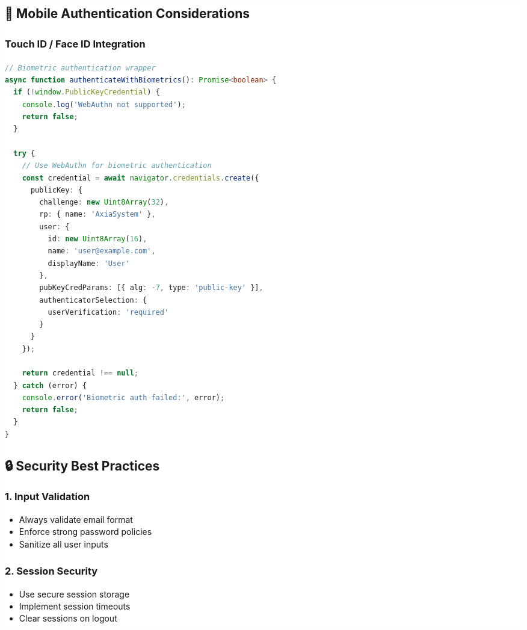 ## 📱 Mobile Authentication Considerations

### Touch ID / Face ID Integration

```typescript
// Biometric authentication wrapper
async function authenticateWithBiometrics(): Promise<boolean> {
  if (!window.PublicKeyCredential) {
    console.log('WebAuthn not supported');
    return false;
  }
  
  try {
    // Use WebAuthn for biometric authentication
    const credential = await navigator.credentials.create({
      publicKey: {
        challenge: new Uint8Array(32),
        rp: { name: 'AxiaSystem' },
        user: {
          id: new Uint8Array(16),
          name: 'user@example.com',
          displayName: 'User'
        },
        pubKeyCredParams: [{ alg: -7, type: 'public-key' }],
        authenticatorSelection: {
          userVerification: 'required'
        }
      }
    });
    
    return credential !== null;
  } catch (error) {
    console.error('Biometric auth failed:', error);
    return false;
  }
}
```

## 🔒 Security Best Practices

### 1. **Input Validation**
- Always validate email format
- Enforce strong password policies
- Sanitize all user inputs

### 2. **Session Security**
- Use secure session storage
- Implement session timeouts
- Clear sessions on logout
